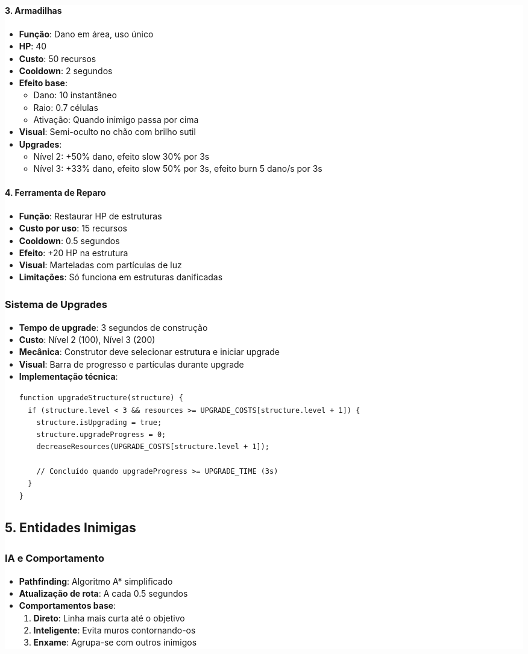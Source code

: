 #### 3. Armadilhas
- **Função**: Dano em área, uso único
- **HP**: 40
- **Custo**: 50 recursos
- **Cooldown**: 2 segundos
- **Efeito base**:
  - Dano: 10 instantâneo
  - Raio: 0.7 células
  - Ativação: Quando inimigo passa por cima
- **Visual**: Semi-oculto no chão com brilho sutil
- **Upgrades**:
  - Nível 2: +50% dano, efeito slow 30% por 3s
  - Nível 3: +33% dano, efeito slow 50% por 3s, efeito burn 5 dano/s por 3s

#### 4. Ferramenta de Reparo
- **Função**: Restaurar HP de estruturas
- **Custo por uso**: 15 recursos
- **Cooldown**: 0.5 segundos
- **Efeito**: +20 HP na estrutura
- **Visual**: Marteladas com partículas de luz
- **Limitações**: Só funciona em estruturas danificadas

### Sistema de Upgrades
- **Tempo de upgrade**: 3 segundos de construção
- **Custo**: Nível 2 (100), Nível 3 (200)
- **Mecânica**: Construtor deve selecionar estrutura e iniciar upgrade
- **Visual**: Barra de progresso e partículas durante upgrade
- **Implementação técnica**:
  ```
  function upgradeStructure(structure) {
    if (structure.level < 3 && resources >= UPGRADE_COSTS[structure.level + 1]) {
      structure.isUpgrading = true;
      structure.upgradeProgress = 0;
      decreaseResources(UPGRADE_COSTS[structure.level + 1]);
      
      // Concluído quando upgradeProgress >= UPGRADE_TIME (3s)
    }
  }
  ```

## 5. Entidades Inimigas

### IA e Comportamento
- **Pathfinding**: Algoritmo A* simplificado
- **Atualização de rota**: A cada 0.5 segundos
- **Comportamentos base**:
  1. **Direto**: Linha mais curta até o objetivo
  2. **Inteligente**: Evita muros contornando-os
  3. **Enxame**: Agrupa-se com outros inimigos
